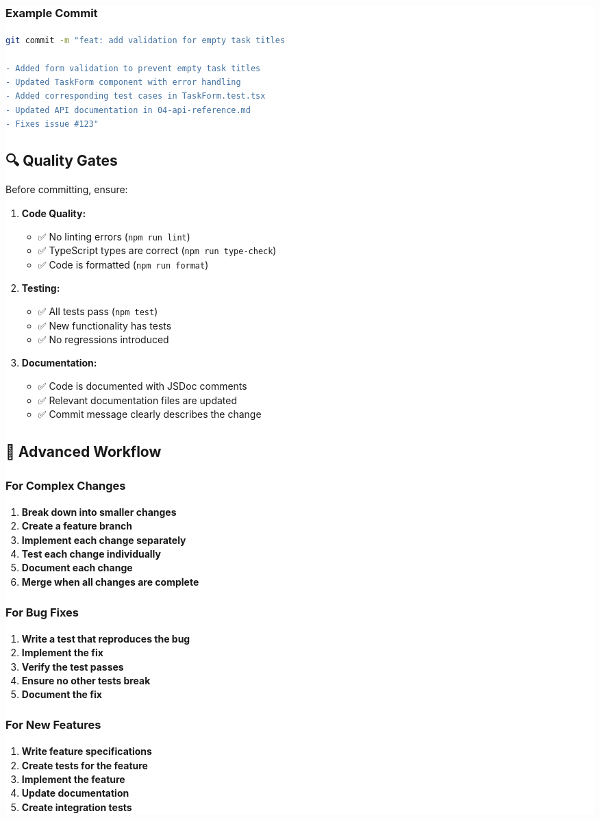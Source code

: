 ### Example Commit
```bash
git commit -m "feat: add validation for empty task titles

- Added form validation to prevent empty task titles
- Updated TaskForm component with error handling
- Added corresponding test cases in TaskForm.test.tsx
- Updated API documentation in 04-api-reference.md
- Fixes issue #123"
```

## 🔍 Quality Gates

Before committing, ensure:

1. **Code Quality:**
   - ✅ No linting errors (`npm run lint`)
   - ✅ TypeScript types are correct (`npm run type-check`)
   - ✅ Code is formatted (`npm run format`)

2. **Testing:**
   - ✅ All tests pass (`npm test`)
   - ✅ New functionality has tests
   - ✅ No regressions introduced

3. **Documentation:**
   - ✅ Code is documented with JSDoc comments
   - ✅ Relevant documentation files are updated
   - ✅ Commit message clearly describes the change

## 🚀 Advanced Workflow

### For Complex Changes
1. **Break down into smaller changes**
2. **Create a feature branch**
3. **Implement each change separately**
4. **Test each change individually**
5. **Document each change**
6. **Merge when all changes are complete**

### For Bug Fixes
1. **Write a test that reproduces the bug**
2. **Implement the fix**
3. **Verify the test passes**
4. **Ensure no other tests break**
5. **Document the fix**

### For New Features
1. **Write feature specifications**
2. **Create tests for the feature**
3. **Implement the feature**
4. **Update documentation**
5. **Create integration tests**

